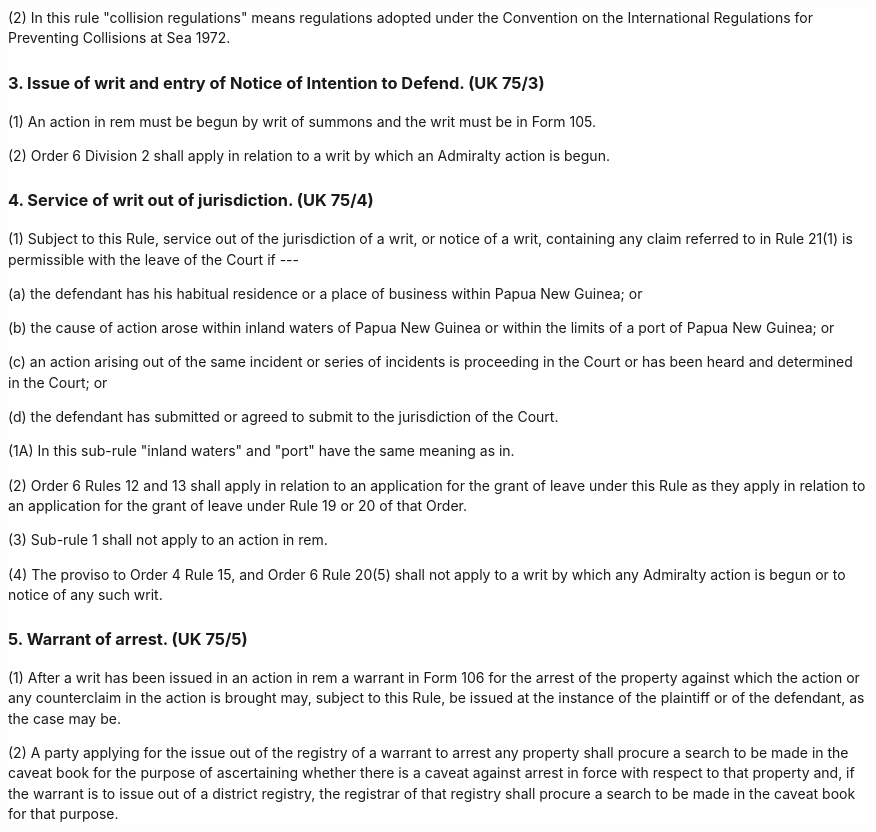 \(2\) In this rule \"collision regulations\" means regulations adopted
under the Convention on the International Regulations for Preventing
Collisions at Sea 1972.

### 3\. Issue of writ and entry of Notice of Intention to Defend. (UK 75/3)

\(1\) An action in rem must be begun by writ of summons and the writ
must be in Form 105.

\(2\) Order 6 Division 2 shall apply in relation to a writ by which an
Admiralty action is begun.

### 4\. Service of writ out of jurisdiction. (UK 75/4)

\(1\) Subject to this Rule, service out of the jurisdiction of a writ,
or notice of a writ, containing any claim referred to in Rule 21(1) is
permissible with the leave of the Court if ---

\(a\) the defendant has his habitual residence or a place of business
within Papua New Guinea; or

\(b\) the cause of action arose within inland waters of Papua New
Guinea or within the limits of a port of Papua New Guinea; or

\(c\) an action arising out of the same incident or series of
incidents is proceeding in the Court or has been heard and determined
in the Court; or

\(d\) the defendant has submitted or agreed to submit to the
jurisdiction of the Court.

(1A) In this sub-rule \"inland waters\" and \"port\" have the same
meaning as in.

\(2\) Order 6 Rules 12 and 13 shall apply in relation to an application
for the grant of leave under this Rule as they apply in relation to an
application for the grant of leave under Rule 19 or 20 of that Order.

\(3\) Sub-rule 1 shall not apply to an action in rem.

\(4\) The proviso to Order 4 Rule 15, and Order 6 Rule 20(5) shall not
apply to a writ by which any Admiralty action is begun or to notice of
any such writ.

### 5\. Warrant of arrest. (UK 75/5)

\(1\) After a writ has been issued in an action in rem a warrant in Form
106 for the arrest of the property against which the action or any
counterclaim in the action is brought may, subject to this Rule, be
issued at the instance of the plaintiff or of the defendant, as the case
may be.

\(2\) A party applying for the issue out of the registry of a warrant to
arrest any property shall procure a search to be made in the caveat book
for the purpose of ascertaining whether there is a caveat against arrest
in force with respect to that property and, if the warrant is to issue
out of a district registry, the registrar of that registry shall procure
a search to be made in the caveat book for that purpose.

